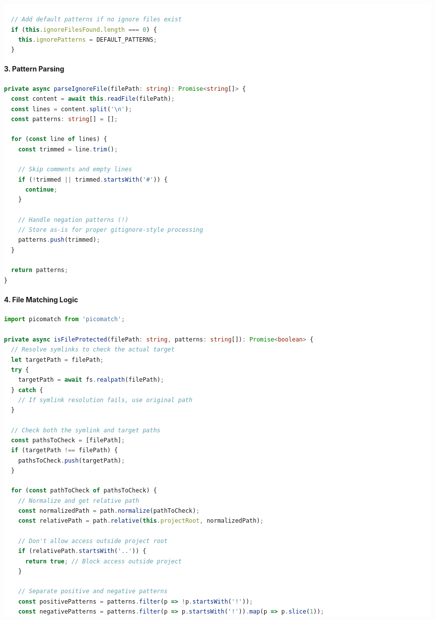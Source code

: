 ```typescript
  
  // Add default patterns if no ignore files exist
  if (this.ignoreFilesFound.length === 0) {
    this.ignorePatterns = DEFAULT_PATTERNS;
  }
```

#### 3. Pattern Parsing

```typescript
private async parseIgnoreFile(filePath: string): Promise<string[]> {
  const content = await this.readFile(filePath);
  const lines = content.split('\n');
  const patterns: string[] = [];
  
  for (const line of lines) {
    const trimmed = line.trim();
    
    // Skip comments and empty lines
    if (!trimmed || trimmed.startsWith('#')) {
      continue;
    }
    
    // Handle negation patterns (!)
    // Store as-is for proper gitignore-style processing
    patterns.push(trimmed);
  }
  
  return patterns;
}
```

#### 4. File Matching Logic

```typescript
import picomatch from 'picomatch';

private async isFileProtected(filePath: string, patterns: string[]): Promise<boolean> {
  // Resolve symlinks to check the actual target
  let targetPath = filePath;
  try {
    targetPath = await fs.realpath(filePath);
  } catch {
    // If symlink resolution fails, use original path
  }
  
  // Check both the symlink and target paths
  const pathsToCheck = [filePath];
  if (targetPath !== filePath) {
    pathsToCheck.push(targetPath);
  }
  
  for (const pathToCheck of pathsToCheck) {
    // Normalize and get relative path
    const normalizedPath = path.normalize(pathToCheck);
    const relativePath = path.relative(this.projectRoot, normalizedPath);
    
    // Don't allow access outside project root
    if (relativePath.startsWith('..')) {
      return true; // Block access outside project
    }
    
    // Separate positive and negative patterns
    const positivePatterns = patterns.filter(p => !p.startsWith('!'));
    const negativePatterns = patterns.filter(p => p.startsWith('!')).map(p => p.slice(1));
```